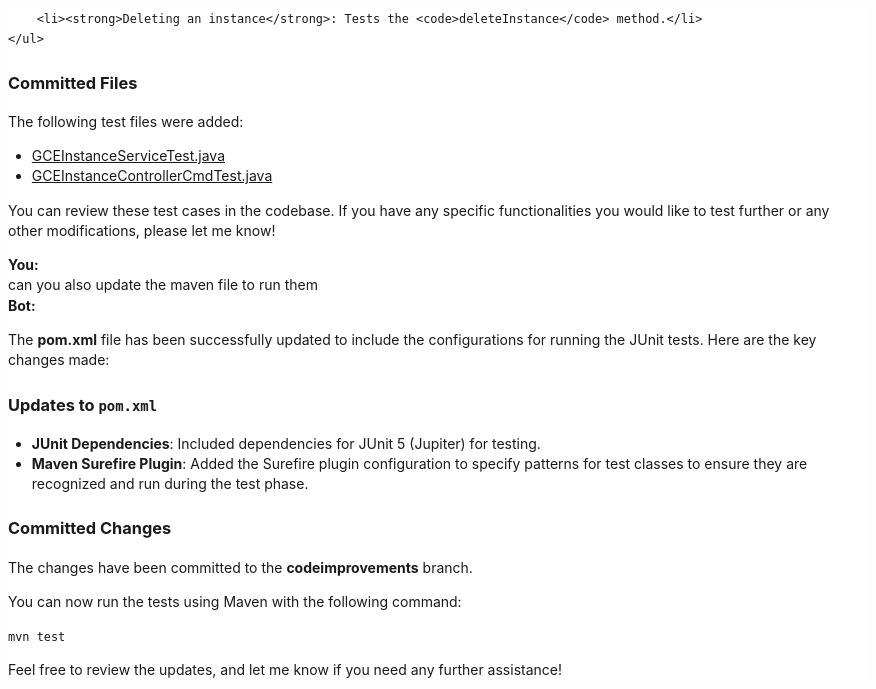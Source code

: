         <li><strong>Deleting an instance</strong>: Tests the <code>deleteInstance</code> method.</li>
    </ul>
</li>
</ul>
<h3>Committed Files</h3>
<p>The following test files were added:</p>
<ul>
<li><a href="https://github.com/tpayne/CloudRun/blob/codeimprovements/samples/GCESample/src/test/java/samples/cloudrun/GCESample/service/GCEInstanceServiceTest.java">GCEInstanceServiceTest.java</a></li>
<li><a href="https://github.com/tpayne/CloudRun/blob/codeimprovements/samples/GCESample/src/test/java/samples/cloudrun/GCESample/controller/GCEInstanceControllerCmdTest.java">GCEInstanceControllerCmdTest.java</a></li>
</ul>
<p>You can review these test cases in the codebase. If you have any specific functionalities you would like to test further or any other modifications, please let me know!</p>
</div>

<div class="you-block">
<strong>You:</strong><br>
can you also update the maven file to run them
</div>

<div class="bot-block">
<strong>Bot:</strong><br>
<p>The <strong>pom.xml</strong> file has been successfully updated to include the configurations for running the JUnit tests. Here are the key changes made:</p>
<h3>Updates to <code>pom.xml</code></h3>
<ul>
<li><strong>JUnit Dependencies</strong>: Included dependencies for JUnit 5 (Jupiter) for testing.</li>
<li><strong>Maven Surefire Plugin</strong>: Added the Surefire plugin configuration to specify patterns for test classes to ensure they are recognized and run during the test phase.</li>
</ul>
<h3>Committed Changes</h3>
<p>The changes have been committed to the <strong>codeimprovements</strong> branch.</p>
<p>You can now run the tests using Maven with the following command:</p>
<pre><code class="language-bash">mvn test
</code></pre>
<p>Feel free to review the updates, and let me know if you need any further assistance!</p>
</div>
